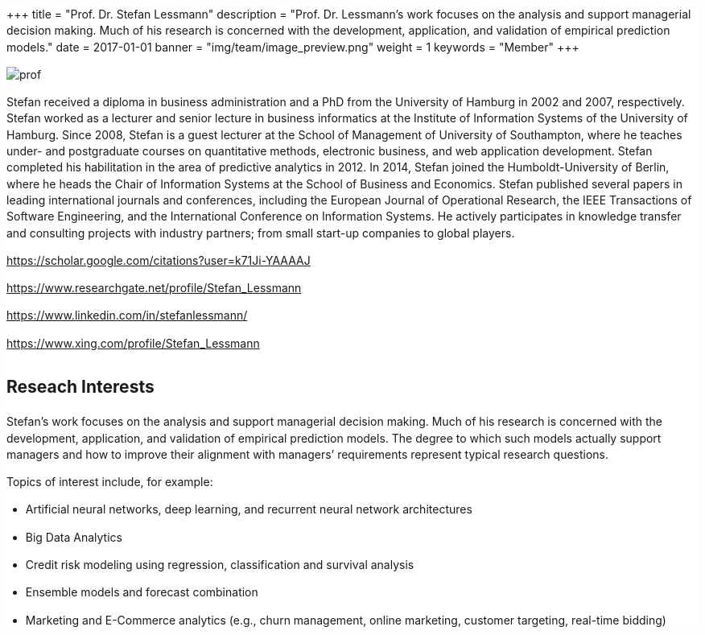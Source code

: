 +++
title = "Prof. Dr. Stefan Lessmann"
description = "Prof. Dr. Lessmann’s work focuses on the analysis and support managerial decision making. Much of his research is concerned with the development, application, and validation of empirical prediction models."
date = 2017-01-01
banner = "img/team/image_preview.png"
weight = 1
keywords = "Member"
+++



![prof](/blog/img/team/image_preview.png)



Stefan received a diploma in business administration and a PhD from the University of Hamburg in 2002 and 2007, respectively. Stefan worked as a lecturer and senior lecture in business informatics at the Institute of Information Systems of the University of Hamburg. Since 2008, Stefan is a guest lecturer at the School of Management of University of Southampton, where he teaches under- and postgraduate courses on quantitative methods, electronic business, and web application development. Stefan completed his habilitation in the area of predictive analytics in 2012. In 2014, Stefan joined the Humboldt-University of Berlin, where he heads the Chair of Information Systems at the School of Business and Economics. Stefan published several papers in leading international journals and conferences, including the European Journal of Operational Research, the IEEE Transactions of Software Engineering, and the International Conference on Information Systems. He actively participates in knowledge transfer and consulting projects with industry partners; from small start-up companies to global players.

 	
	
https://scholar.google.com/citations?user=k71Ji-YAAAAJ

https://www.researchgate.net/profile/Stefan_Lessmann

https://www.linkedin.com/in/stefanlessmann/

https://www.xing.com/profile/Stefan_Lessmann

## Reseach Interests 

Stefan’s work focuses on the analysis and support managerial decision making. Much of his research is concerned with the development, application, and validation of empirical prediction models. The degree to which such models actually support managers and how to improve their alignment with managers’ requirements represent typical research questions.

Topics of interest include, for example:

- Artificial neural networks, deep learning, and recurrent neural network architectures

- Big Data Analytics

- Credit risk modeling using regression, classification and survival analysis

- Ensemble models and forecast combination

- Marketing and E-Commerce analytics (e.g., churn management, online marketing, customer targeting, real-time bidding)
